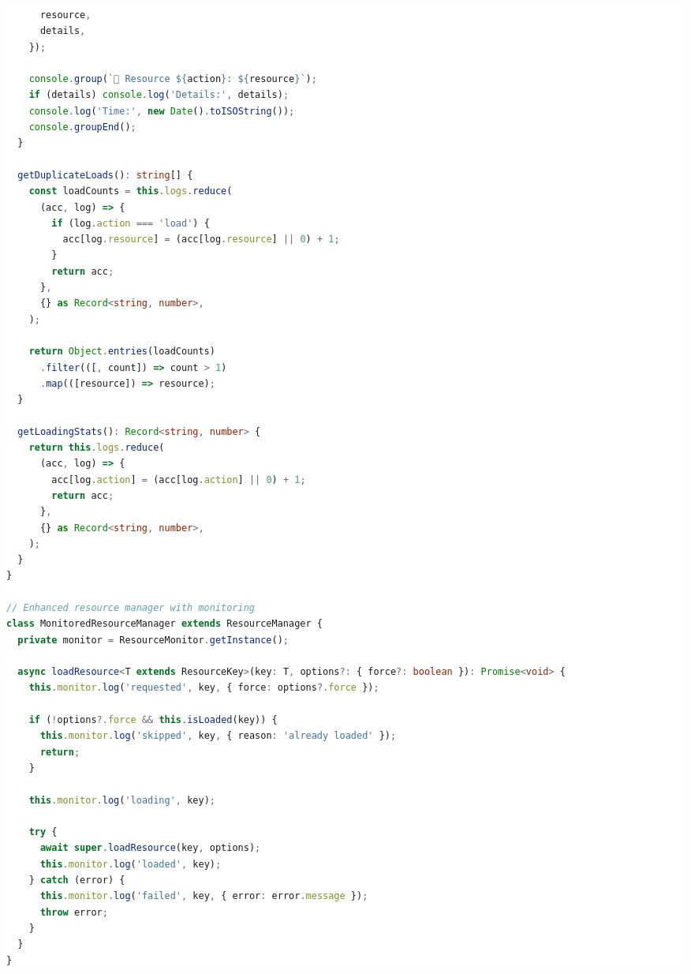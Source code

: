 ```ts
      resource,
      details,
    });

    console.group(`🚀 Resource ${action}: ${resource}`);
    if (details) console.log('Details:', details);
    console.log('Time:', new Date().toISOString());
    console.groupEnd();
  }

  getDuplicateLoads(): string[] {
    const loadCounts = this.logs.reduce(
      (acc, log) => {
        if (log.action === 'load') {
          acc[log.resource] = (acc[log.resource] || 0) + 1;
        }
        return acc;
      },
      {} as Record<string, number>,
    );

    return Object.entries(loadCounts)
      .filter(([, count]) => count > 1)
      .map(([resource]) => resource);
  }

  getLoadingStats(): Record<string, number> {
    return this.logs.reduce(
      (acc, log) => {
        acc[log.action] = (acc[log.action] || 0) + 1;
        return acc;
      },
      {} as Record<string, number>,
    );
  }
}

// Enhanced resource manager with monitoring
class MonitoredResourceManager extends ResourceManager {
  private monitor = ResourceMonitor.getInstance();

  async loadResource<T extends ResourceKey>(key: T, options?: { force?: boolean }): Promise<void> {
    this.monitor.log('requested', key, { force: options?.force });

    if (!options?.force && this.isLoaded(key)) {
      this.monitor.log('skipped', key, { reason: 'already loaded' });
      return;
    }

    this.monitor.log('loading', key);

    try {
      await super.loadResource(key, options);
      this.monitor.log('loaded', key);
    } catch (error) {
      this.monitor.log('failed', key, { error: error.message });
      throw error;
    }
  }
}
```

